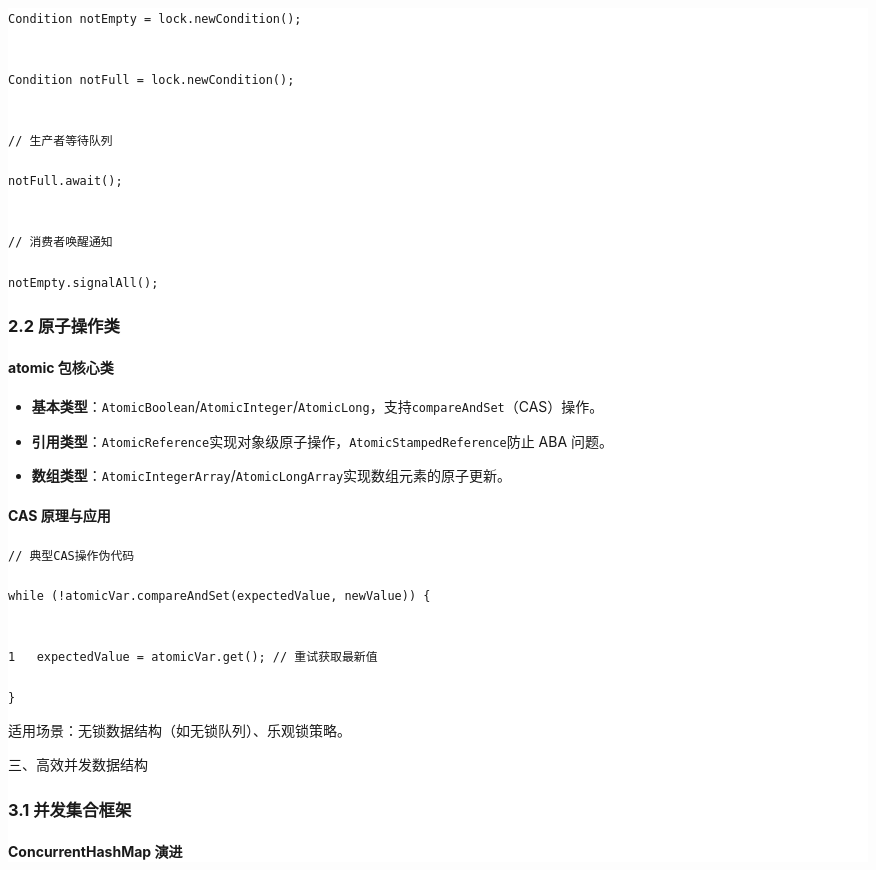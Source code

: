 


```
Condition notEmpty = lock.newCondition();


Condition notFull = lock.newCondition();


// 生产者等待队列

notFull.await();


// 消费者唤醒通知

notEmpty.signalAll();
```

### 2.2 原子操作类&#xA;

#### atomic 包核心类&#xA;



*   **基本类型**：`AtomicBoolean`/`AtomicInteger`/`AtomicLong`，支持`compareAndSet`（CAS）操作。


*   **引用类型**：`AtomicReference`实现对象级原子操作，`AtomicStampedReference`防止 ABA 问题。


*   **数组类型**：`AtomicIntegerArray`/`AtomicLongArray`实现数组元素的原子更新。


#### CAS 原理与应用&#xA;



```
// 典型CAS操作伪代码

while (!atomicVar.compareAndSet(expectedValue, newValue)) {


1   expectedValue = atomicVar.get(); // 重试获取最新值

}
```

适用场景：无锁数据结构（如无锁队列）、乐观锁策略。


三、高效并发数据结构



### 3.1 并发集合框架&#xA;

#### ConcurrentHashMap 演进&#xA;
